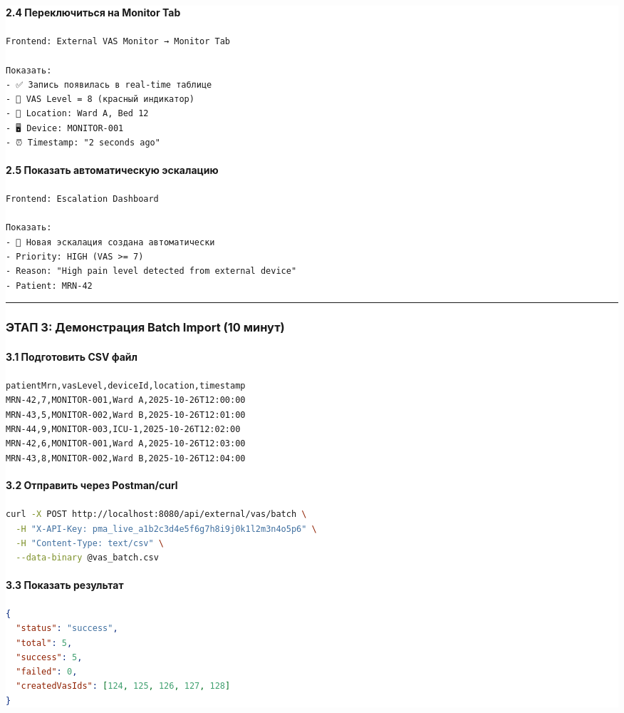 #### 2.4 Переключиться на Monitor Tab
```
Frontend: External VAS Monitor → Monitor Tab

Показать:
- ✅ Запись появилась в real-time таблице
- 🔴 VAS Level = 8 (красный индикатор)
- 📍 Location: Ward A, Bed 12
- 🖥️ Device: MONITOR-001
- ⏰ Timestamp: "2 seconds ago"
```

#### 2.5 Показать автоматическую эскалацию
```
Frontend: Escalation Dashboard

Показать:
- 🚨 Новая эскалация создана автоматически
- Priority: HIGH (VAS >= 7)
- Reason: "High pain level detected from external device"
- Patient: MRN-42
```

---

### ЭТАП 3: Демонстрация Batch Import (10 минут)

#### 3.1 Подготовить CSV файл
```csv
patientMrn,vasLevel,deviceId,location,timestamp
MRN-42,7,MONITOR-001,Ward A,2025-10-26T12:00:00
MRN-43,5,MONITOR-002,Ward B,2025-10-26T12:01:00
MRN-44,9,MONITOR-003,ICU-1,2025-10-26T12:02:00
MRN-42,6,MONITOR-001,Ward A,2025-10-26T12:03:00
MRN-43,8,MONITOR-002,Ward B,2025-10-26T12:04:00
```

#### 3.2 Отправить через Postman/curl
```bash
curl -X POST http://localhost:8080/api/external/vas/batch \
  -H "X-API-Key: pma_live_a1b2c3d4e5f6g7h8i9j0k1l2m3n4o5p6" \
  -H "Content-Type: text/csv" \
  --data-binary @vas_batch.csv
```

#### 3.3 Показать результат
```json
{
  "status": "success",
  "total": 5,
  "success": 5,
  "failed": 0,
  "createdVasIds": [124, 125, 126, 127, 128]
}
```
